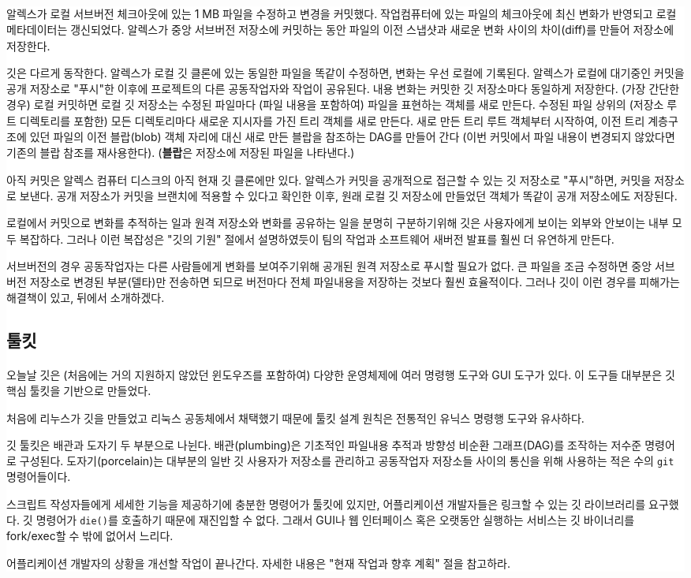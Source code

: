 알렉스가 로컬 서브버전 체크아웃에 있는 1 MB 파일을 수정하고 변경을 커밋했다.
작업컴퓨터에 있는 파일의 체크아웃에 최신 변화가 반영되고 로컬 메타데이터는
갱신되었다. 알렉스가 중앙 서브버전 저장소에 커밋하는 동안 파일의 이전 스냅샷과
새로운 변화 사이의 차이(diff)를 만들어 저장소에 저장한다.

깃은 다르게 동작한다. 알렉스가 로컬 깃 클론에 있는 동일한 파일을 똑같이
수정하면, 변화는 우선 로컬에 기록된다. 알렉스가 로컬에 대기중인 커밋을
공개 저장소로 "푸시"한 이후에 프로젝트의 다른 공동작업자와 작업이 공유된다.
내용 변화는 커밋한 깃 저장소마다 동일하게 저장한다. (가장 간단한 경우)
로컬 커밋하면 로컬 깃 저장소는 수정된 파일마다 (파일 내용을 포함하여) 파일을
표현하는 객체를 새로 만든다. 수정된 파일 상위의 (저장소 루트 디렉토리를
포함한) 모든 디렉토리마다 새로운 지시자를 가진 트리 객체를 새로 만든다.
새로 만든 트리 루트 객체부터 시작하여, 이전 트리 계층구조에 있던 파일의 이전
블랍(blob) 객체 자리에 대신 새로 만든 블랍을 참조하는 DAG를 만들어 간다
(이번 커밋에서 파일 내용이 변경되지 않았다면 기존의 블랍 참조를 재사용한다).
(**블랍**은 저장소에 저장된 파일을 나타낸다.)

아직 커밋은 알렉스 컴퓨터 디스크의 아직 현재 깃 클론에만 있다. 알렉스가 커밋을
공개적으로 접근할 수 있는 깃 저장소로 "푸시"하면, 커밋을 저장소로 보낸다.
공개 저장소가 커밋을 브랜치에 적용할 수 있다고 확인한 이후, 원래 로컬 깃
저장소에 만들었던 객체가 똑같이 공개 저장소에도 저장된다.

로컬에서 커밋으로 변화를 추적하는 일과 원격 저장소와 변화를 공유하는 일을
분명히 구분하기위해 깃은 사용자에게 보이는 외부와 안보이는 내부 모두 복잡하다.
그러나 이런 복잡성은 "깃의 기원" 절에서 설명하였듯이 팀의 작업과 소프트웨어
새버전 발표를 훨씬 더 유연하게 만든다.

서브버전의 경우 공동작업자는 다른 사람들에게 변화를 보여주기위해 공개된
원격 저장소로 푸시할 필요가 없다. 큰 파일을 조금 수정하면 중앙 서브버전
저장소로 변경된 부분(델타)만 전송하면 되므로 버전마다 전체 파일내용을
저장하는 것보다 훨씬 효율적이다. 그러나 깃이 이런 경우를 피해가는 해결책이
있고, 뒤에서 소개하겠다.

## 툴킷

오늘날 깃은 (처음에는 거의 지원하지 않았던 윈도우즈를 포함하여) 다양한
운영체제에 여러 명령행 도구와 GUI 도구가 있다. 이 도구들 대부분은
깃 핵심 툴킷을 기반으로 만들었다.

처음에 리누스가 깃을 만들었고 리눅스 공동체에서 채택했기 때문에
툴킷 설계 원칙은 전통적인 유닉스 명령행 도구와 유사하다.

깃 툴킷은 배관과 도자기 두 부분으로 나뉜다. 배관(plumbing)은 기초적인 파일내용
추적과 방향성 비순환 그래프(DAG)를 조작하는 저수준 명령어로 구성된다.
도자기(porcelain)는 대부분의 일반 깃 사용자가 저장소를 관리하고 공동작업자
저장소들 사이의 통신을 위해 사용하는 적은 수의 `git` 명령어들이다.

스크립트 작성자들에게 세세한 기능을 제공하기에 충분한 명령어가 툴킷에 있지만,
어플리케이션 개발자들은 링크할 수 있는 깃 라이브러리를 요구했다. 깃 명령어가
`die()`를 호출하기 때문에 재진입할 수 없다. 그래서 GUI나 웹 인터페이스 혹은
오랫동안 실행하는 서비스는 깃 바이너리를 fork/exec할 수 밖에 없어서 느리다.

어플리케이션 개발자의 상황을 개선할 작업이 끝나간다. 자세한 내용은
"현재 작업과 향후 계획" 절을 참고하라.
